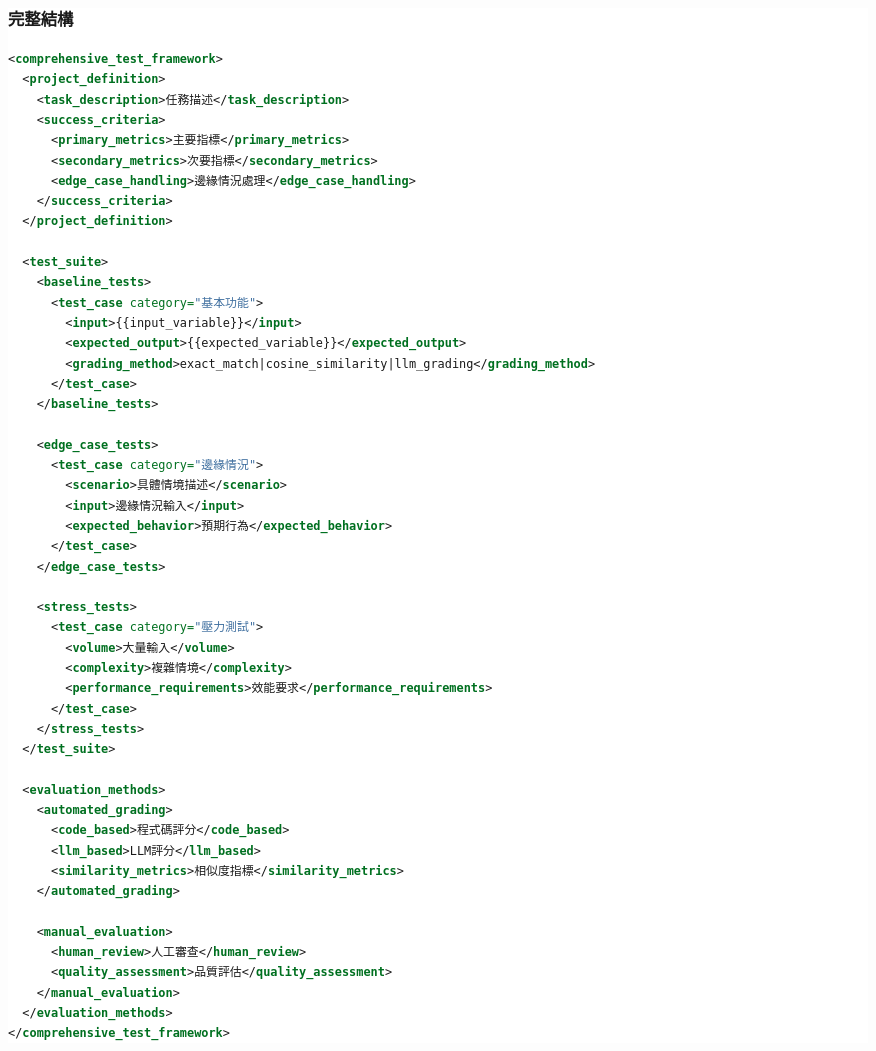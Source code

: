 ### 完整結構
```xml
<comprehensive_test_framework>
  <project_definition>
    <task_description>任務描述</task_description>
    <success_criteria>
      <primary_metrics>主要指標</primary_metrics>
      <secondary_metrics>次要指標</secondary_metrics>
      <edge_case_handling>邊緣情況處理</edge_case_handling>
    </success_criteria>
  </project_definition>

  <test_suite>
    <baseline_tests>
      <test_case category="基本功能">
        <input>{{input_variable}}</input>
        <expected_output>{{expected_variable}}</expected_output>
        <grading_method>exact_match|cosine_similarity|llm_grading</grading_method>
      </test_case>
    </baseline_tests>
    
    <edge_case_tests>
      <test_case category="邊緣情況">
        <scenario>具體情境描述</scenario>
        <input>邊緣情況輸入</input>
        <expected_behavior>預期行為</expected_behavior>
      </test_case>
    </edge_case_tests>
    
    <stress_tests>
      <test_case category="壓力測試">
        <volume>大量輸入</volume>
        <complexity>複雜情境</complexity>
        <performance_requirements>效能要求</performance_requirements>
      </test_case>
    </stress_tests>
  </test_suite>

  <evaluation_methods>
    <automated_grading>
      <code_based>程式碼評分</code_based>
      <llm_based>LLM評分</llm_based>
      <similarity_metrics>相似度指標</similarity_metrics>
    </automated_grading>
    
    <manual_evaluation>
      <human_review>人工審查</human_review>
      <quality_assessment>品質評估</quality_assessment>
    </manual_evaluation>
  </evaluation_methods>
</comprehensive_test_framework>
```
